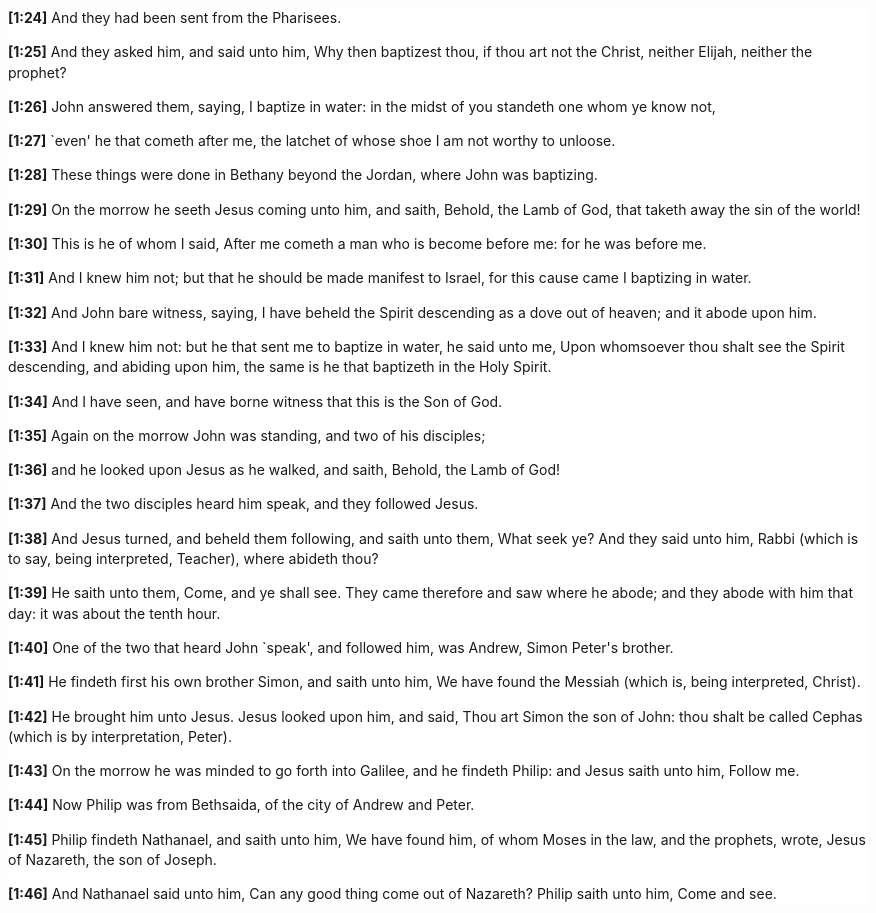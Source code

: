 **[1:24]** And they had been sent from the Pharisees.

**[1:25]** And they asked him, and said unto him, Why then baptizest thou, if thou art not the Christ, neither Elijah, neither the prophet?

**[1:26]** John answered them, saying, I baptize in water: in the midst of you standeth one whom ye know not,

**[1:27]** `even' he that cometh after me, the latchet of whose shoe I am not worthy to unloose.

**[1:28]** These things were done in Bethany beyond the Jordan, where John was baptizing.

**[1:29]** On the morrow he seeth Jesus coming unto him, and saith, Behold, the Lamb of God, that taketh away the sin of the world!

**[1:30]** This is he of whom I said, After me cometh a man who is become before me: for he was before me.

**[1:31]** And I knew him not; but that he should be made manifest to Israel, for this cause came I baptizing in water.

**[1:32]** And John bare witness, saying, I have beheld the Spirit descending as a dove out of heaven; and it abode upon him.

**[1:33]** And I knew him not: but he that sent me to baptize in water, he said unto me, Upon whomsoever thou shalt see the Spirit descending, and abiding upon him, the same is he that baptizeth in the Holy Spirit.

**[1:34]** And I have seen, and have borne witness that this is the Son of God.

**[1:35]** Again on the morrow John was standing, and two of his disciples;

**[1:36]** and he looked upon Jesus as he walked, and saith, Behold, the Lamb of God!

**[1:37]** And the two disciples heard him speak, and they followed Jesus.

**[1:38]** And Jesus turned, and beheld them following, and saith unto them, What seek ye? And they said unto him, Rabbi (which is to say, being interpreted, Teacher), where abideth thou?

**[1:39]** He saith unto them, Come, and ye shall see. They came therefore and saw where he abode; and they abode with him that day: it was about the tenth hour.

**[1:40]** One of the two that heard John `speak', and followed him, was Andrew, Simon Peter's brother.

**[1:41]** He findeth first his own brother Simon, and saith unto him, We have found the Messiah (which is, being interpreted, Christ).

**[1:42]** He brought him unto Jesus. Jesus looked upon him, and said, Thou art Simon the son of John: thou shalt be called Cephas (which is by interpretation, Peter).

**[1:43]** On the morrow he was minded to go forth into Galilee, and he findeth Philip: and Jesus saith unto him, Follow me.

**[1:44]** Now Philip was from Bethsaida, of the city of Andrew and Peter.

**[1:45]** Philip findeth Nathanael, and saith unto him, We have found him, of whom Moses in the law, and the prophets, wrote, Jesus of Nazareth, the son of Joseph.

**[1:46]** And Nathanael said unto him, Can any good thing come out of Nazareth? Philip saith unto him, Come and see.
